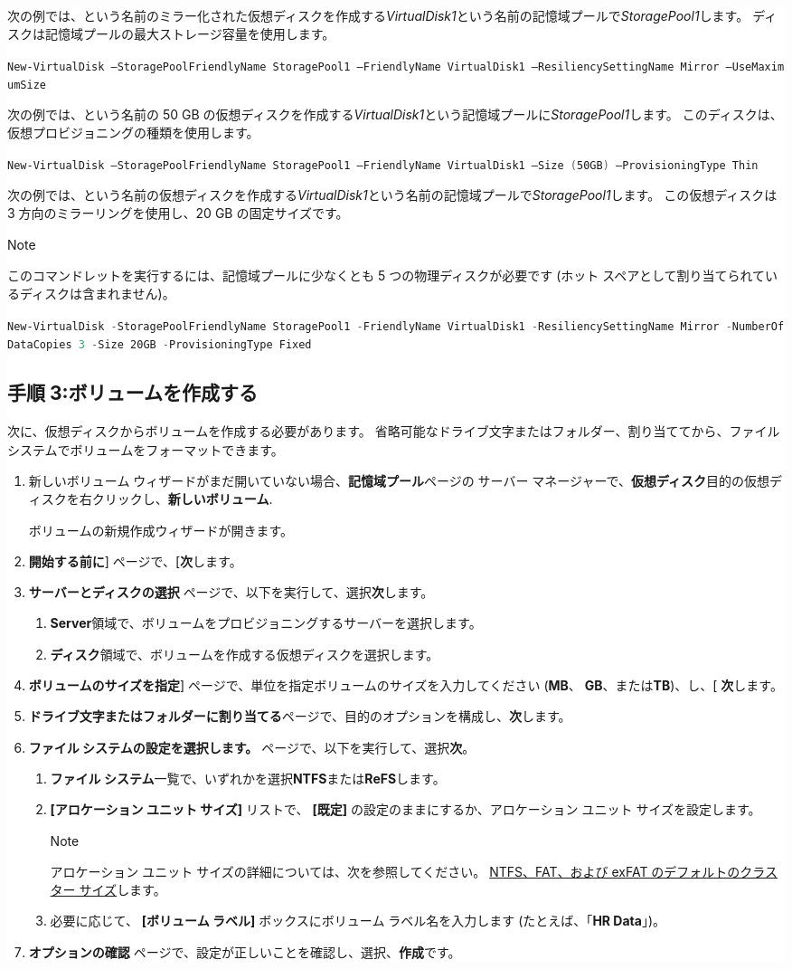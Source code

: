 次の例では、という名前のミラー化された仮想ディスクを作成する*VirtualDisk1*という名前の記憶域プールで*StoragePool1*します。 ディスクは記憶域プールの最大ストレージ容量を使用します。

```PowerShell
New-VirtualDisk –StoragePoolFriendlyName StoragePool1 –FriendlyName VirtualDisk1 –ResiliencySettingName Mirror –UseMaximumSize
```

次の例では、という名前の 50 GB の仮想ディスクを作成する*VirtualDisk1*という記憶域プールに*StoragePool1*します。 このディスクは、仮想プロビジョニングの種類を使用します。

```PowerShell
New-VirtualDisk –StoragePoolFriendlyName StoragePool1 –FriendlyName VirtualDisk1 –Size (50GB) –ProvisioningType Thin
```

次の例では、という名前の仮想ディスクを作成する*VirtualDisk1*という名前の記憶域プールで*StoragePool1*します。 この仮想ディスクは 3 方向のミラーリングを使用し、20 GB の固定サイズです。

>[!NOTE]
>このコマンドレットを実行するには、記憶域プールに少なくとも 5 つの物理ディスクが必要です (ホット スペアとして割り当てられているディスクは含まれません)。

```PowerShell
New-VirtualDisk -StoragePoolFriendlyName StoragePool1 -FriendlyName VirtualDisk1 -ResiliencySettingName Mirror -NumberOfDataCopies 3 -Size 20GB -ProvisioningType Fixed
```

## <a name="step-3-create-a-volume"></a>手順 3:ボリュームを作成する

次に、仮想ディスクからボリュームを作成する必要があります。 省略可能なドライブ文字またはフォルダー、割り当ててから、ファイル システムでボリュームをフォーマットできます。

1. 新しいボリューム ウィザードがまだ開いていない場合、**記憶域プール**ページの サーバー マネージャーで、**仮想ディスク**目的の仮想ディスクを右クリックし、**新しいボリューム**.
    
    ボリュームの新規作成ウィザードが開きます。

2. **開始する前に**] ページで、[**次**します。

3. **サーバーとディスクの選択** ページで、以下を実行して、選択**次**します。
    
    1. **Server**領域で、ボリュームをプロビジョニングするサーバーを選択します。
    
    2. **ディスク**領域で、ボリュームを作成する仮想ディスクを選択します。

4. **ボリュームのサイズを指定**] ページで、単位を指定ボリュームのサイズを入力してください (**MB**、 **GB**、または**TB**)、し、[ **次**します。

5. **ドライブ文字またはフォルダーに割り当てる**ページで、目的のオプションを構成し、**次**します。

6. **ファイル システムの設定を選択します。**  ページで、以下を実行して、選択**次**。
    
    1. **ファイル システム**一覧で、いずれかを選択**NTFS**または**ReFS**します。
    
    2. **[アロケーション ユニット サイズ]** リストで、 **[既定]** の設定のままにするか、アロケーション ユニット サイズを設定します。
        
        >[!NOTE]
        >アロケーション ユニット サイズの詳細については、次を参照してください。 [NTFS、FAT、および exFAT のデフォルトのクラスター サイズ](https://support.microsoft.com/help/140365/default-cluster-size-for-ntfs-fat-and-exfat)します。

    
    3. 必要に応じて、 **[ボリューム ラベル]** ボックスにボリューム ラベル名を入力します (たとえば、「**HR Data**」)。

7. **オプションの確認** ページで、設定が正しいことを確認し、選択、**作成**です。
